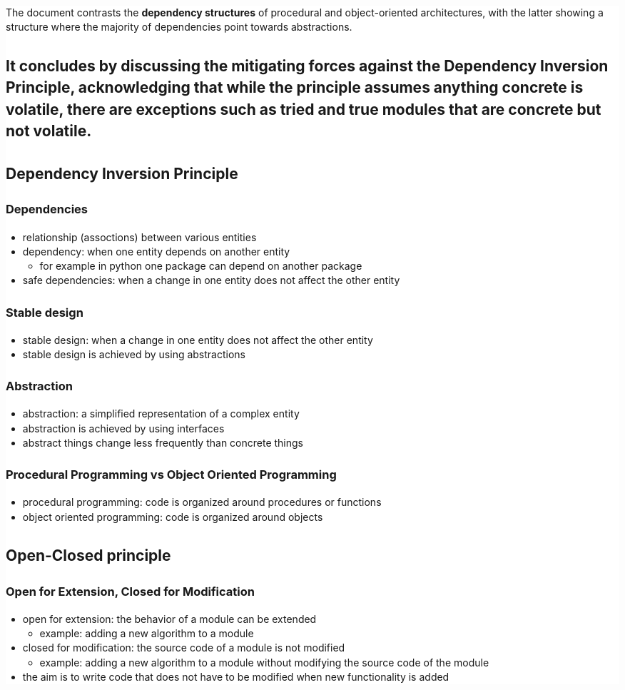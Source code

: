 The document contrasts the **dependency structures** of procedural and object-oriented architectures, with the latter showing a structure where the majority of dependencies point towards abstractions.

It concludes by discussing the mitigating forces against the Dependency Inversion Principle, acknowledging that while the principle assumes anything concrete is volatile, there are exceptions such as tried and true modules that are concrete but not volatile.
---
## Dependency Inversion Principle

### Dependencies
- relationship (assoctions) between various entities
- dependency: when one entity depends on another entity
    - for example in python one package can depend on another package
- safe dependencies: when a change in one entity does not affect the other entity

### Stable design
- stable design: when a change in one entity does not affect the other entity
- stable design is achieved by using abstractions

### Abstraction
- abstraction: a simplified representation of a complex entity
- abstraction is achieved by using interfaces
- abstract things change less frequently than concrete things

### Procedural Programming vs Object Oriented Programming
- procedural programming: code is organized around procedures or functions
- object oriented programming: code is organized around objects

## Open-Closed principle

### Open for Extension, Closed for Modification
- open for extension: the behavior of a module can be extended
    - example: adding a new algorithm to a module
- closed for modification: the source code of a module is not modified
    - example: adding a new algorithm to a module without modifying the source code of the module
- the aim is to write code that does not have to be modified when new functionality is added
